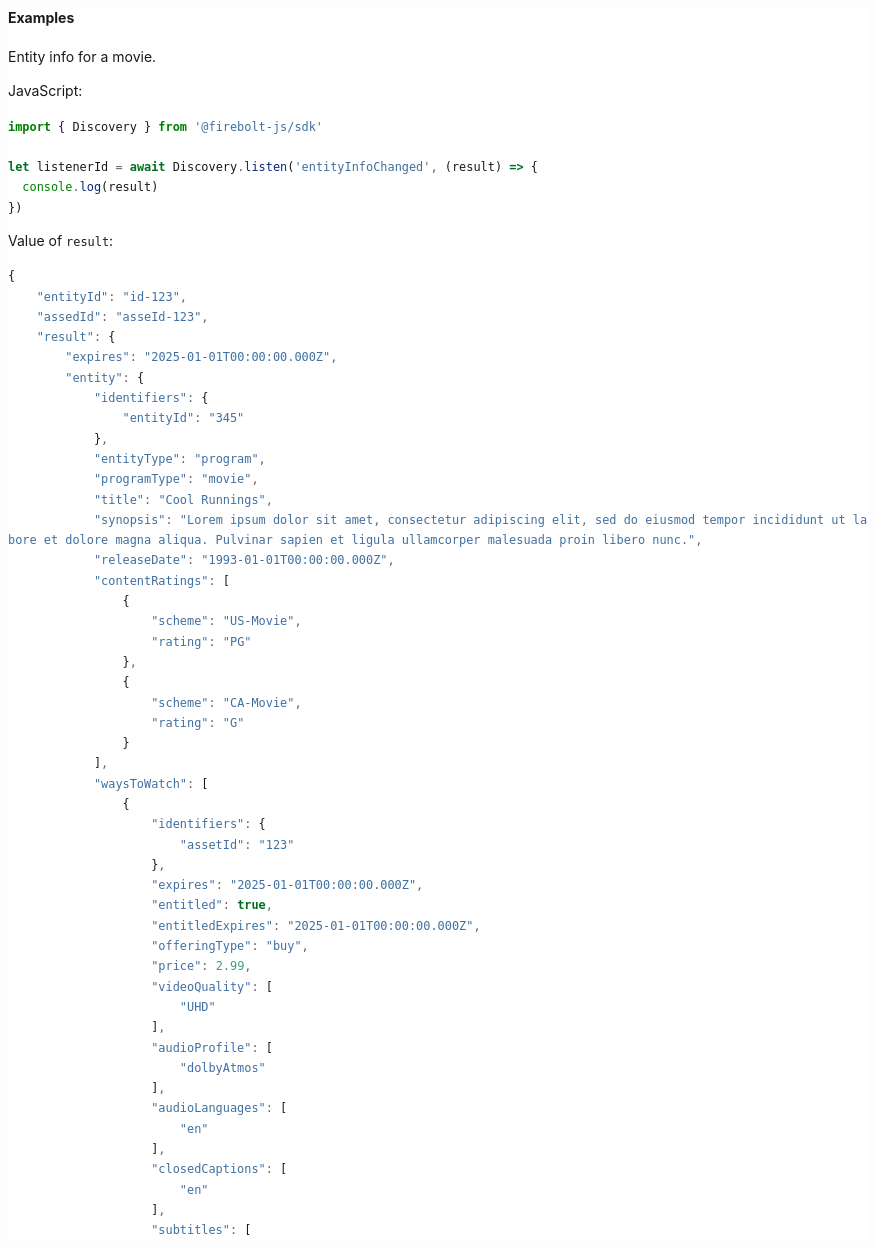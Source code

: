#### Examples

Entity info for a movie.

JavaScript:

```javascript
import { Discovery } from '@firebolt-js/sdk'

let listenerId = await Discovery.listen('entityInfoChanged', (result) => {
  console.log(result)
})
```

Value of `result`:

```javascript
{
	"entityId": "id-123",
	"assedId": "asseId-123",
	"result": {
		"expires": "2025-01-01T00:00:00.000Z",
		"entity": {
			"identifiers": {
				"entityId": "345"
			},
			"entityType": "program",
			"programType": "movie",
			"title": "Cool Runnings",
			"synopsis": "Lorem ipsum dolor sit amet, consectetur adipiscing elit, sed do eiusmod tempor incididunt ut labore et dolore magna aliqua. Pulvinar sapien et ligula ullamcorper malesuada proin libero nunc.",
			"releaseDate": "1993-01-01T00:00:00.000Z",
			"contentRatings": [
				{
					"scheme": "US-Movie",
					"rating": "PG"
				},
				{
					"scheme": "CA-Movie",
					"rating": "G"
				}
			],
			"waysToWatch": [
				{
					"identifiers": {
						"assetId": "123"
					},
					"expires": "2025-01-01T00:00:00.000Z",
					"entitled": true,
					"entitledExpires": "2025-01-01T00:00:00.000Z",
					"offeringType": "buy",
					"price": 2.99,
					"videoQuality": [
						"UHD"
					],
					"audioProfile": [
						"dolbyAtmos"
					],
					"audioLanguages": [
						"en"
					],
					"closedCaptions": [
						"en"
					],
					"subtitles": [
```